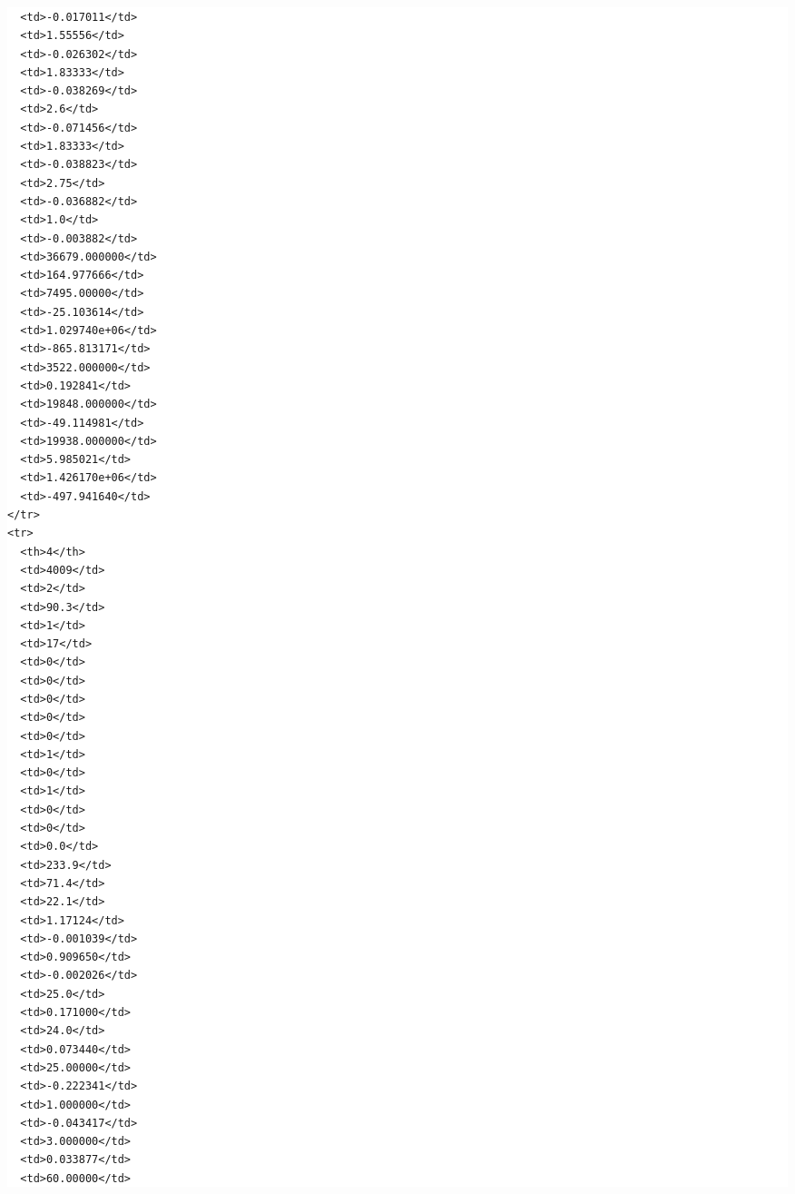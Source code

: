       <td>-0.017011</td>
      <td>1.55556</td>
      <td>-0.026302</td>
      <td>1.83333</td>
      <td>-0.038269</td>
      <td>2.6</td>
      <td>-0.071456</td>
      <td>1.83333</td>
      <td>-0.038823</td>
      <td>2.75</td>
      <td>-0.036882</td>
      <td>1.0</td>
      <td>-0.003882</td>
      <td>36679.000000</td>
      <td>164.977666</td>
      <td>7495.00000</td>
      <td>-25.103614</td>
      <td>1.029740e+06</td>
      <td>-865.813171</td>
      <td>3522.000000</td>
      <td>0.192841</td>
      <td>19848.000000</td>
      <td>-49.114981</td>
      <td>19938.000000</td>
      <td>5.985021</td>
      <td>1.426170e+06</td>
      <td>-497.941640</td>
    </tr>
    <tr>
      <th>4</th>
      <td>4009</td>
      <td>2</td>
      <td>90.3</td>
      <td>1</td>
      <td>17</td>
      <td>0</td>
      <td>0</td>
      <td>0</td>
      <td>0</td>
      <td>0</td>
      <td>1</td>
      <td>0</td>
      <td>1</td>
      <td>0</td>
      <td>0</td>
      <td>0.0</td>
      <td>233.9</td>
      <td>71.4</td>
      <td>22.1</td>
      <td>1.17124</td>
      <td>-0.001039</td>
      <td>0.909650</td>
      <td>-0.002026</td>
      <td>25.0</td>
      <td>0.171000</td>
      <td>24.0</td>
      <td>0.073440</td>
      <td>25.00000</td>
      <td>-0.222341</td>
      <td>1.000000</td>
      <td>-0.043417</td>
      <td>3.000000</td>
      <td>0.033877</td>
      <td>60.00000</td>